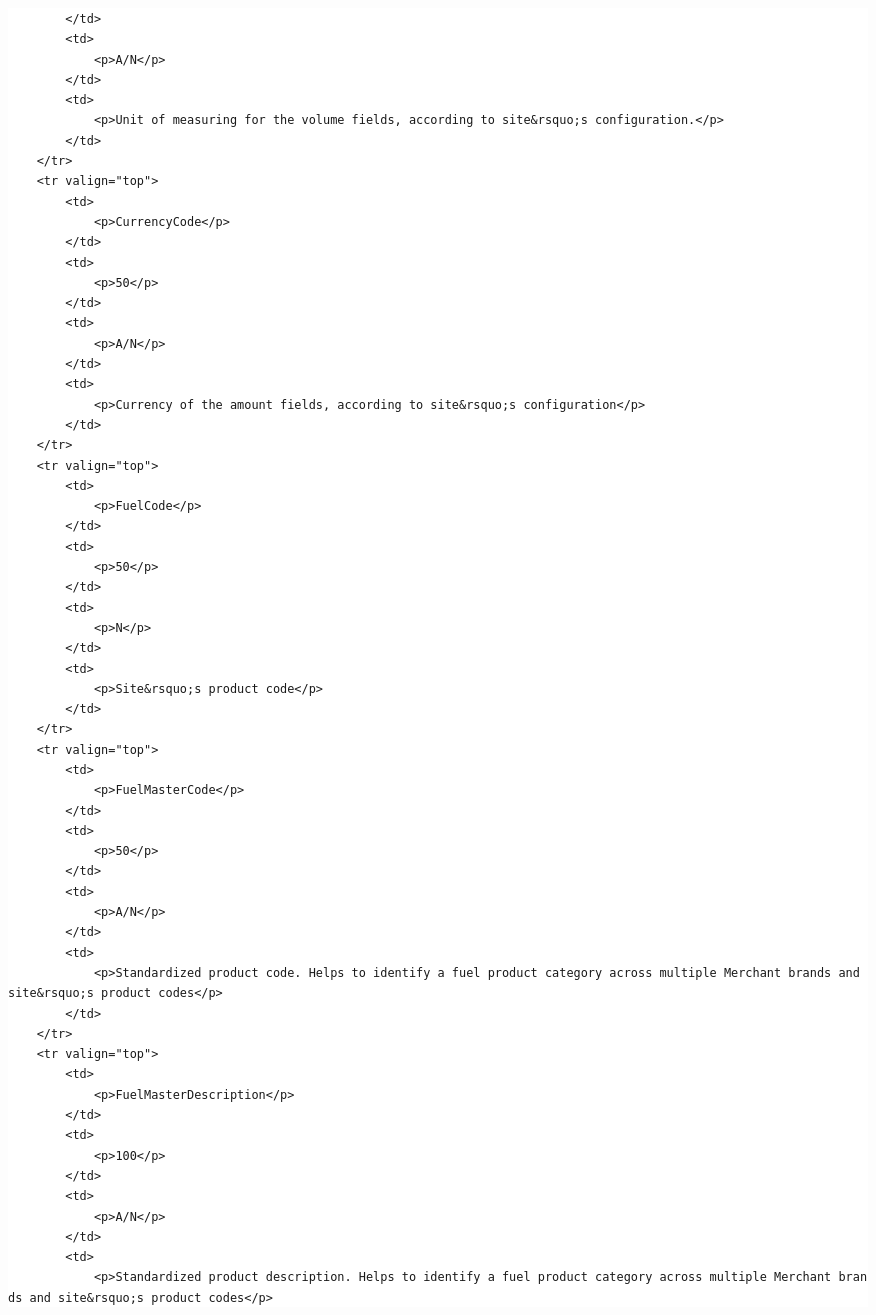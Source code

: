			</td>
			<td>
				<p>A/N</p>
			</td>
			<td>
				<p>Unit of measuring for the volume fields, according to site&rsquo;s configuration.</p>
			</td>
		</tr>
		<tr valign="top">
			<td>
				<p>CurrencyCode</p>
			</td>
			<td>
				<p>50</p>
			</td>
			<td>
				<p>A/N</p>
			</td>
			<td>
				<p>Currency of the amount fields, according to site&rsquo;s configuration</p>
			</td>
		</tr>
		<tr valign="top">
			<td>
				<p>FuelCode</p>
			</td>
			<td>
				<p>50</p>
			</td>
			<td>
				<p>N</p>
			</td>
			<td>
				<p>Site&rsquo;s product code</p>
			</td>
		</tr>
		<tr valign="top">
			<td>
				<p>FuelMasterCode</p>
			</td>
			<td>
				<p>50</p>
			</td>
			<td>
				<p>A/N</p>
			</td>
			<td>
				<p>Standardized product code. Helps to identify a fuel product category across multiple Merchant brands and site&rsquo;s product codes</p>
			</td>
		</tr>
		<tr valign="top">
			<td>
				<p>FuelMasterDescription</p>
			</td>
			<td>
				<p>100</p>
			</td>
			<td>
				<p>A/N</p>
			</td>
			<td>
				<p>Standardized product description. Helps to identify a fuel product category across multiple Merchant brands and site&rsquo;s product codes</p>